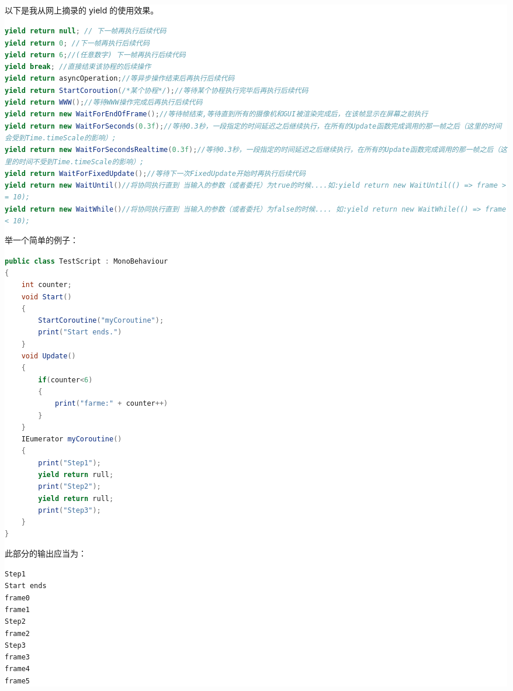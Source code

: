 以下是我从网上摘录的 yield 的使用效果。

```c#
yield return null; // 下一帧再执行后续代码
yield return 0; //下一帧再执行后续代码
yield return 6;//(任意数字) 下一帧再执行后续代码
yield break; //直接结束该协程的后续操作
yield return asyncOperation;//等异步操作结束后再执行后续代码
yield return StartCoroution(/*某个协程*/);//等待某个协程执行完毕后再执行后续代码
yield return WWW();//等待WWW操作完成后再执行后续代码
yield return new WaitForEndOfFrame();//等待帧结束,等待直到所有的摄像机和GUI被渲染完成后，在该帧显示在屏幕之前执行
yield return new WaitForSeconds(0.3f);//等待0.3秒，一段指定的时间延迟之后继续执行，在所有的Update函数完成调用的那一帧之后（这里的时间会受到Time.timeScale的影响）;
yield return new WaitForSecondsRealtime(0.3f);//等待0.3秒，一段指定的时间延迟之后继续执行，在所有的Update函数完成调用的那一帧之后（这里的时间不受到Time.timeScale的影响）;
yield return WaitForFixedUpdate();//等待下一次FixedUpdate开始时再执行后续代码
yield return new WaitUntil()//将协同执行直到 当输入的参数（或者委托）为true的时候....如:yield return new WaitUntil(() => frame >= 10);
yield return new WaitWhile()//将协同执行直到 当输入的参数（或者委托）为false的时候.... 如:yield return new WaitWhile(() => frame < 10);
```

举一个简单的例子：

```c#
public class TestScript : MonoBehaviour
{
    int counter;
    void Start()
    {
        StartCoroutine("myCoroutine");
        print("Start ends.")
    }
    void Update()
    {
        if(counter<6)
        {
            print("farme:" + counter++)
        }
    }
    IEumerator myCoroutine()
    {
        print("Step1");
        yield return rull;
        print("Step2");
        yield return rull;
        print("Step3");
    }
}
```

此部分的输出应当为：

```C#
Step1
Start ends
frame0
frame1
Step2
frame2
Step3
frame3
frame4
frame5
```
